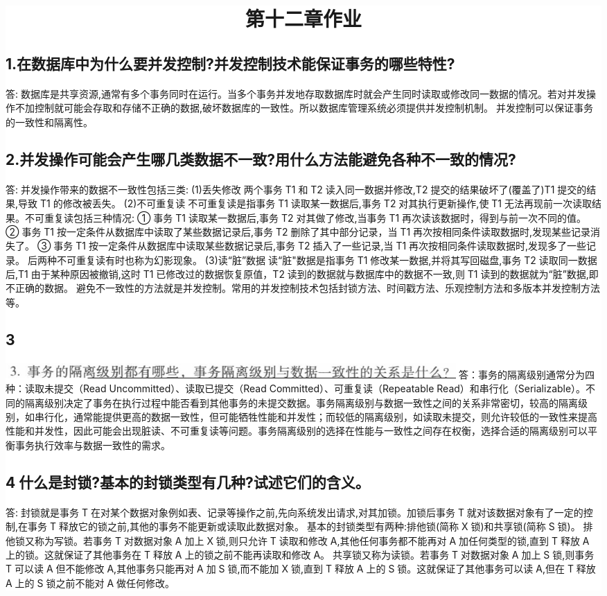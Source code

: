 <center>

# 第十二章作业

</center>

## 1.在数据库中为什么要并发控制?并发控制技术能保证事务的哪些特性?

答:
数据库是共享资源,通常有多个事务同时在运行。当多个事务并发地存取数据库时就会产生同时读取或修改同一数据的情况。若对并发操作不加控制就可能会存取和存储不正确的数据,破坏数据库的一致性。所以数据库管理系统必须提供并发控制机制。
并发控制可以保证事务的一致性和隔离性。

## 2.并发操作可能会产生哪几类数据不一致?用什么方法能避免各种不一致的情况?

答:
并发操作带来的数据不一致性包括三类:
(1)丢失修改
两个事务 T1 和 T2 读入同一数据并修改,T2 提交的结果破坏了(覆盖了)T1 提交的结果,导致 T1 的修改被丢失。
(2)不可重复读
不可重复读是指事务 T1 读取某一数据后,事务 T2 对其执行更新操作,使 T1 无法再现前一次读取结果。不可重复读包括三种情况:
① 事务 T1 读取某一数据后,事务 T2 对其做了修改,当事务 T1 再次读该数据时，得到与前一次不同的值。
② 事务 T1 按一定条件从数据库中读取了某些数据记录后,事务 T2 删除了其中部分记录，当 T1 再次按相同条件读取数据时,发现某些记录消失了。
③ 事务 T1 按一定条件从数据库中读取某些数据记录后,事务 T2 插入了一些记录,当 T1 再次按相同条件读取数据时,发现多了一些记录。
后两种不可重复读有时也称为幻影现象。
(3)读“脏”数据
读“脏"数据是指事务 T1 修改某一数据,并将其写回磁盘,事务 T2 读取同一数据后,T1 由于某种原因被撤销,这时 T1 已修改过的数据恢复原值，T2 读到的数据就与数据库中的数据不一致,则 T1 读到的数据就为“脏”数据,即不正确的数据。
避免不一致性的方法就是并发控制。常用的并发控制技术包括封锁方法、时间戳方法、乐观控制方法和多版本并发控制方法等。

## 3

![alt text](image-14.png)
答：事务的隔离级别通常分为四种：读取未提交（Read Uncommitted）、读取已提交（Read Committed）、可重复读（Repeatable Read）和串行化（Serializable）。不同的隔离级别决定了事务在执行过程中能否看到其他事务的未提交数据。事务隔离级别与数据一致性之间的关系非常密切，较高的隔离级别，如串行化，通常能提供更高的数据一致性，但可能牺牲性能和并发性；而较低的隔离级别，如读取未提交，则允许较低的一致性来提高性能和并发性，因此可能会出现脏读、不可重复读等问题。事务隔离级别的选择在性能与一致性之间存在权衡，选择合适的隔离级别可以平衡事务执行效率与数据一致性的需求。

## 4 什么是封锁?基本的封锁类型有几种?试述它们的含义。

答:
封锁就是事务 T 在对某个数据对象例如表、记录等操作之前,先向系统发出请求,对其加锁。加锁后事务 T 就对该数据对象有了一定的控制,在事务 T 释放它的锁之前,其他的事务不能更新或读取此数据对象。
基本的封锁类型有两种:排他锁(简称 X 锁)和共享锁(简称 S 锁)。
排他锁又称为写锁。若事务 T 对数据对象 A 加上 X 锁,则只允许 T 读取和修改 A,其他任何事务都不能再对 A 加任何类型的锁,直到 T 释放 A 上的锁。这就保证了其他事务在 T 释放 A 上的锁之前不能再读取和修改 A。
共享锁又称为读锁。若事务 T 对数据对象 A 加上 S 锁,则事务 T 可以读 A 但不能修改 A,其他事务只能再对 A 加 S 锁,而不能加 X 锁,直到 T 释放 A 上的 S 锁。这就保证了其他事务可以读 A,但在 T 释放 A 上的 S 锁之前不能对 A 做任何修改。
